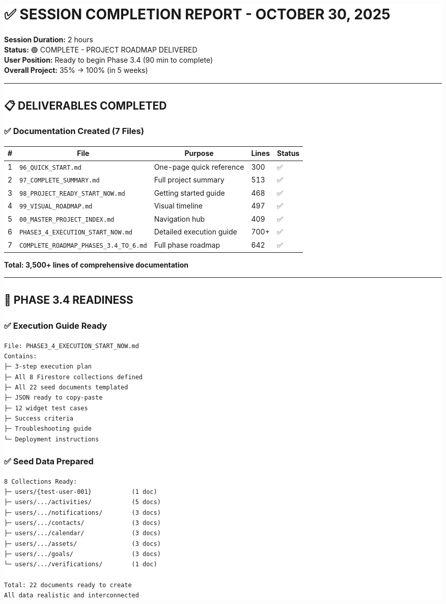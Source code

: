 # ✅ SESSION COMPLETION REPORT - OCTOBER 30, 2025

**Session Duration:** 2 hours  
**Status:** 🟢 COMPLETE - PROJECT ROADMAP DELIVERED  
**User Position:** Ready to begin Phase 3.4 (90 min to complete)  
**Overall Project:** 35% → 100% (in 5 weeks)

---

## 📋 DELIVERABLES COMPLETED

### ✅ Documentation Created (7 Files)

| # | File | Purpose | Lines | Status |
|---|------|---------|-------|--------|
| 1 | `96_QUICK_START.md` | One-page quick reference | 300 | ✅ |
| 2 | `97_COMPLETE_SUMMARY.md` | Full project summary | 513 | ✅ |
| 3 | `98_PROJECT_READY_START_NOW.md` | Getting started guide | 468 | ✅ |
| 4 | `99_VISUAL_ROADMAP.md` | Visual timeline | 497 | ✅ |
| 5 | `00_MASTER_PROJECT_INDEX.md` | Navigation hub | 409 | ✅ |
| 6 | `PHASE3_4_EXECUTION_START_NOW.md` | Detailed execution guide | 700+ | ✅ |
| 7 | `COMPLETE_ROADMAP_PHASES_3.4_TO_6.md` | Full phase roadmap | 642 | ✅ |

**Total: 3,500+ lines of comprehensive documentation**

---

## 🎯 PHASE 3.4 READINESS

### ✅ Execution Guide Ready
```
File: PHASE3_4_EXECUTION_START_NOW.md
Contains:
├─ 3-step execution plan
├─ All 8 Firestore collections defined
├─ All 22 seed documents templated
├─ JSON ready to copy-paste
├─ 12 widget test cases
├─ Success criteria
├─ Troubleshooting guide
└─ Deployment instructions
```

### ✅ Seed Data Prepared
```
8 Collections Ready:
├─ users/{test-user-001}           (1 doc)
├─ users/.../activities/           (5 docs)
├─ users/.../notifications/        (3 docs)
├─ users/.../contacts/             (3 docs)
├─ users/.../calendar/             (3 docs)
├─ users/.../assets/               (3 docs)
├─ users/.../goals/                (3 docs)
└─ users/.../verifications/        (1 doc)

Total: 22 documents ready to create
All data realistic and interconnected
```